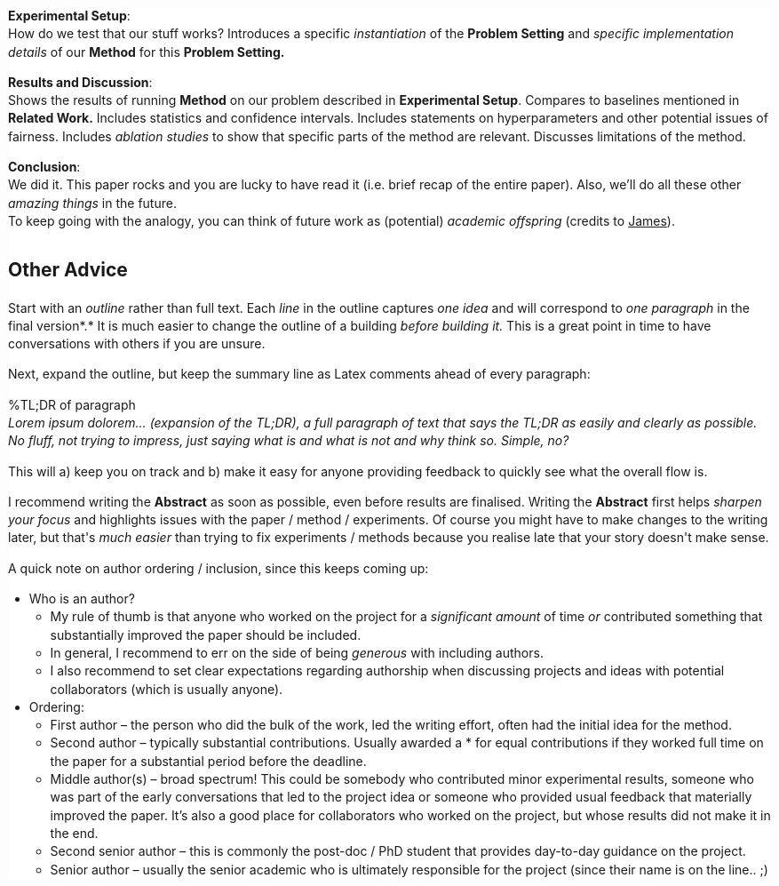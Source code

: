 **Experimental Setup**:  
How do we test that our stuff works? Introduces a specific *instantiation* of the **Problem Setting** and *specific implementation details* of our **Method** for this **Problem Setting.** 

**Results and Discussion**:  
Shows the results of running **Method** on our problem described in **Experimental Setup**. Compares to baselines mentioned in **Related Work.** Includes statistics and confidence intervals. Includes statements on hyperparameters and other potential issues of fairness. Includes *ablation studies* to show that specific parts of the method are relevant. Discusses limitations of the method. 

**Conclusion**:  
We did it. This paper rocks and you are lucky to have read it (i.e. brief recap of the entire paper). Also, we’ll do all these other *amazing things* in the future.   
To keep going with the analogy, you can think of future work as (potential) *academic offspring* (credits to [James](https://twitter.com/bleepbeepbzzz)).

## Other Advice

Start with an *outline* rather than full text. Each *line* in the outline captures *one idea* and will correspond to *one paragraph* in the final version*.* It is much easier to change the outline of a building *before building it.* This is a great point in time to have conversations with others if you are unsure. 

Next, expand the outline, but keep the summary line as Latex comments ahead of every paragraph:

%TL;DR of paragraph  
*Lorem ipsum dolorem… (expansion of the TL;DR), a full paragraph of text that says the TL;DR as easily and clearly as possible. No fluff, not trying to impress, just saying what is and what is not and why think so. Simple, no?* 

 This will a) keep you on track and b) make it easy for anyone providing feedback to quickly see what the overall flow is. 

I recommend writing the **Abstract** as soon as possible, even before results are finalised. Writing the **Abstract** first helps *sharpen your focus* and highlights issues with the paper / method / experiments. Of course you might have to make changes to the writing later, but that's *much easier* than trying to fix experiments / methods because you realise late that your story doesn't make sense.

A quick note on author ordering / inclusion, since this keeps coming up:

* Who is an author?   
  * My rule of thumb is that anyone who worked on the project for a *significant amount* of time *or* contributed something that substantially improved the paper should be included.  
  * In general, I recommend to err on the side of being *generous* with including authors.   
  * I also recommend to set clear expectations regarding authorship when discussing projects and ideas with potential collaborators (which is usually anyone).   
* Ordering:   
  * First author – the person who did the bulk of the work, led the writing effort, often had the initial idea for the method.  
  * Second author – typically substantial contributions. Usually awarded a \* for equal contributions if they worked full time on the paper for a substantial period before the deadline.  
  * Middle author(s) – broad spectrum\! This could be somebody who contributed minor experimental results, someone who was part of the early conversations that led to the project idea or someone who provided usual feedback that materially improved the paper. It’s also a good place for collaborators who worked on the project, but whose results did not make it in the end.   
  * Second senior author – this is commonly the post-doc / PhD student that provides day-to-day guidance on the project.   
  * Senior author – usually the senior academic who is ultimately responsible for the project (since their name is on the line.. ;)

